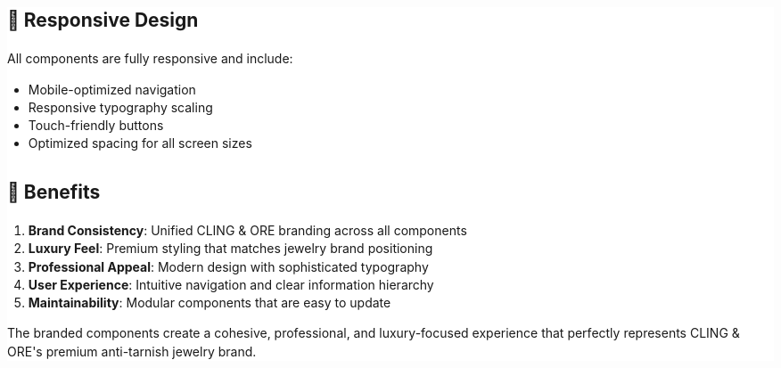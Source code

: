 ## 📱 Responsive Design

All components are fully responsive and include:
- Mobile-optimized navigation
- Responsive typography scaling
- Touch-friendly buttons
- Optimized spacing for all screen sizes

## 🎯 Benefits

1. **Brand Consistency**: Unified CLING & ORE branding across all components
2. **Luxury Feel**: Premium styling that matches jewelry brand positioning
3. **Professional Appeal**: Modern design with sophisticated typography
4. **User Experience**: Intuitive navigation and clear information hierarchy
5. **Maintainability**: Modular components that are easy to update

The branded components create a cohesive, professional, and luxury-focused experience that perfectly represents CLING & ORE's premium anti-tarnish jewelry brand. 